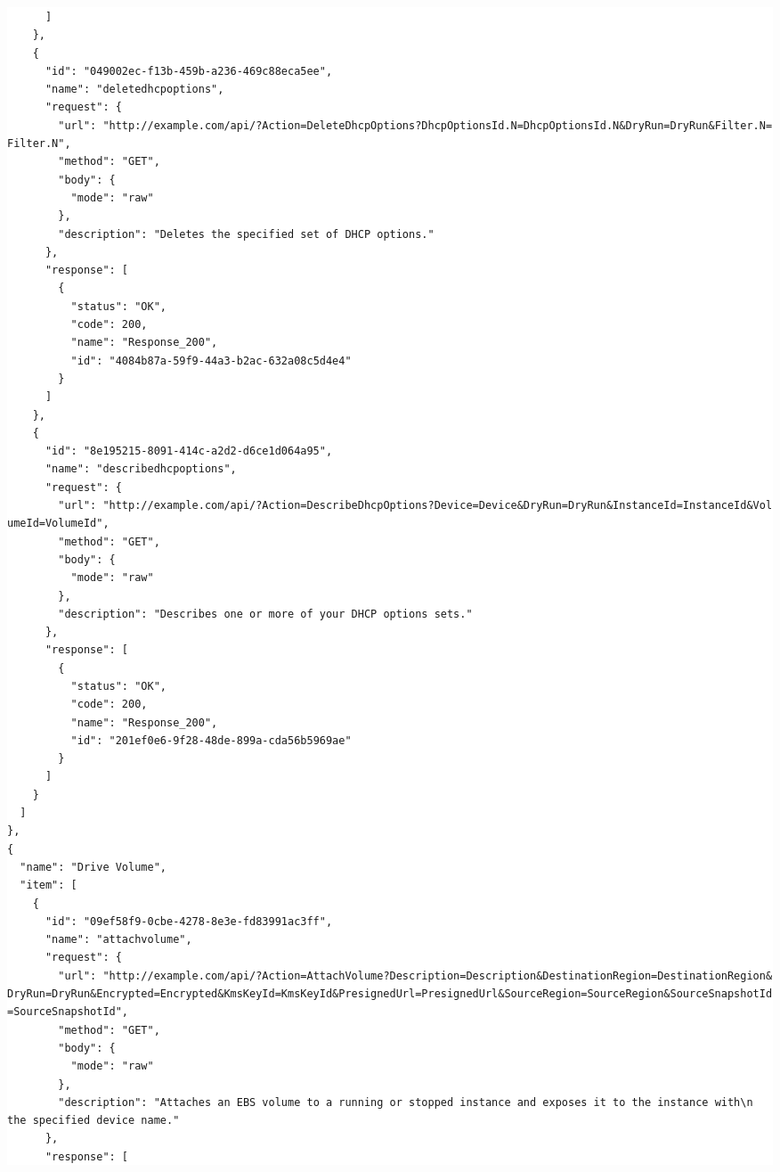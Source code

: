           ]
        },
        {
          "id": "049002ec-f13b-459b-a236-469c88eca5ee",
          "name": "deletedhcpoptions",
          "request": {
            "url": "http://example.com/api/?Action=DeleteDhcpOptions?DhcpOptionsId.N=DhcpOptionsId.N&DryRun=DryRun&Filter.N=Filter.N",
            "method": "GET",
            "body": {
              "mode": "raw"
            },
            "description": "Deletes the specified set of DHCP options."
          },
          "response": [
            {
              "status": "OK",
              "code": 200,
              "name": "Response_200",
              "id": "4084b87a-59f9-44a3-b2ac-632a08c5d4e4"
            }
          ]
        },
        {
          "id": "8e195215-8091-414c-a2d2-d6ce1d064a95",
          "name": "describedhcpoptions",
          "request": {
            "url": "http://example.com/api/?Action=DescribeDhcpOptions?Device=Device&DryRun=DryRun&InstanceId=InstanceId&VolumeId=VolumeId",
            "method": "GET",
            "body": {
              "mode": "raw"
            },
            "description": "Describes one or more of your DHCP options sets."
          },
          "response": [
            {
              "status": "OK",
              "code": 200,
              "name": "Response_200",
              "id": "201ef0e6-9f28-48de-899a-cda56b5969ae"
            }
          ]
        }
      ]
    },
    {
      "name": "Drive Volume",
      "item": [
        {
          "id": "09ef58f9-0cbe-4278-8e3e-fd83991ac3ff",
          "name": "attachvolume",
          "request": {
            "url": "http://example.com/api/?Action=AttachVolume?Description=Description&DestinationRegion=DestinationRegion&DryRun=DryRun&Encrypted=Encrypted&KmsKeyId=KmsKeyId&PresignedUrl=PresignedUrl&SourceRegion=SourceRegion&SourceSnapshotId=SourceSnapshotId",
            "method": "GET",
            "body": {
              "mode": "raw"
            },
            "description": "Attaches an EBS volume to a running or stopped instance and exposes it to the instance with\n      the specified device name."
          },
          "response": [